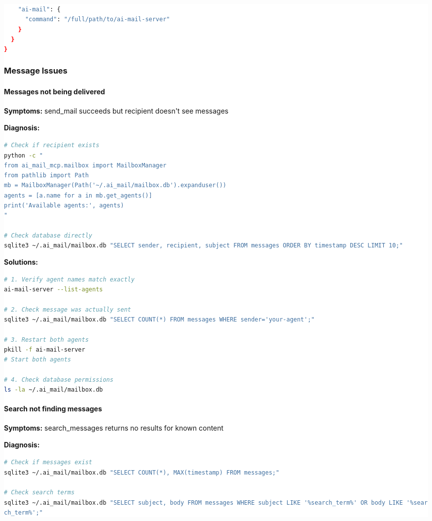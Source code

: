 ```bash
    "ai-mail": {
      "command": "/full/path/to/ai-mail-server"
    }
  }
}
```

### Message Issues

#### Messages not being delivered

**Symptoms:** send_mail succeeds but recipient doesn't see messages

**Diagnosis:**
```bash
# Check if recipient exists
python -c "
from ai_mail_mcp.mailbox import MailboxManager
from pathlib import Path
mb = MailboxManager(Path('~/.ai_mail/mailbox.db').expanduser())
agents = [a.name for a in mb.get_agents()]
print('Available agents:', agents)
"

# Check database directly
sqlite3 ~/.ai_mail/mailbox.db "SELECT sender, recipient, subject FROM messages ORDER BY timestamp DESC LIMIT 10;"
```

**Solutions:**
```bash
# 1. Verify agent names match exactly
ai-mail-server --list-agents

# 2. Check message was actually sent
sqlite3 ~/.ai_mail/mailbox.db "SELECT COUNT(*) FROM messages WHERE sender='your-agent';"

# 3. Restart both agents
pkill -f ai-mail-server
# Start both agents

# 4. Check database permissions
ls -la ~/.ai_mail/mailbox.db
```

#### Search not finding messages

**Symptoms:** search_messages returns no results for known content

**Diagnosis:**
```bash
# Check if messages exist
sqlite3 ~/.ai_mail/mailbox.db "SELECT COUNT(*), MAX(timestamp) FROM messages;"

# Check search terms
sqlite3 ~/.ai_mail/mailbox.db "SELECT subject, body FROM messages WHERE subject LIKE '%search_term%' OR body LIKE '%search_term%';"
```
